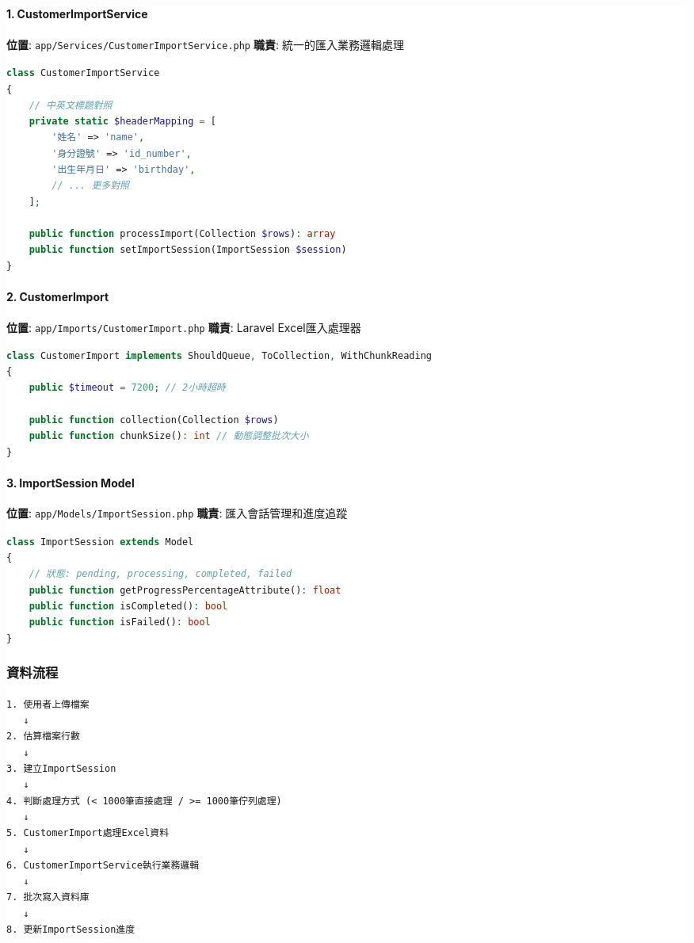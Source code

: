 #### 1. CustomerImportService
**位置**: `app/Services/CustomerImportService.php`
**職責**: 統一的匯入業務邏輯處理

```php
class CustomerImportService
{
    // 中英文標題對照
    private static $headerMapping = [
        '姓名' => 'name',
        '身分證號' => 'id_number',
        '出生年月日' => 'birthday',
        // ... 更多對照
    ];
    
    public function processImport(Collection $rows): array
    public function setImportSession(ImportSession $session)
}
```

#### 2. CustomerImport
**位置**: `app/Imports/CustomerImport.php`
**職責**: Laravel Excel匯入處理器

```php
class CustomerImport implements ShouldQueue, ToCollection, WithChunkReading
{
    public $timeout = 7200; // 2小時超時
    
    public function collection(Collection $rows)
    public function chunkSize(): int // 動態調整批次大小
}
```

#### 3. ImportSession Model
**位置**: `app/Models/ImportSession.php`
**職責**: 匯入會話管理和進度追蹤

```php
class ImportSession extends Model
{
    // 狀態: pending, processing, completed, failed
    public function getProgressPercentageAttribute(): float
    public function isCompleted(): bool
    public function isFailed(): bool
}
```

### 資料流程

```
1. 使用者上傳檔案
   ↓
2. 估算檔案行數
   ↓
3. 建立ImportSession
   ↓
4. 判斷處理方式 (< 1000筆直接處理 / >= 1000筆佇列處理)
   ↓
5. CustomerImport處理Excel資料
   ↓
6. CustomerImportService執行業務邏輯
   ↓
7. 批次寫入資料庫
   ↓
8. 更新ImportSession進度
```